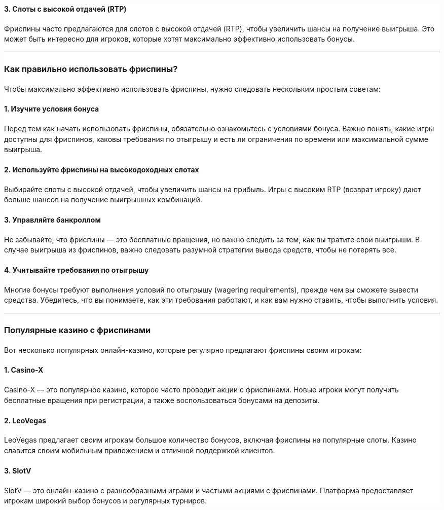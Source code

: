 #### 3. **Слоты с высокой отдачей (RTP)**

Фриспины часто предлагаются для слотов с высокой отдачей (RTP), чтобы увеличить шансы на получение выигрыша. Это может быть интересно для игроков, которые хотят максимально эффективно использовать бонусы.

***

### Как правильно использовать фриспины?

Чтобы максимально эффективно использовать фриспины, нужно следовать нескольким простым советам:

#### 1. **Изучите условия бонуса**

Перед тем как начать использовать фриспины, обязательно ознакомьтесь с условиями бонуса. Важно понять, какие игры доступны для фриспинов, каковы требования по отыгрышу и есть ли ограничения по времени или максимальной сумме выигрыша.

#### 2. **Используйте фриспины на высокодоходных слотах**

Выбирайте слоты с высокой отдачей, чтобы увеличить шансы на прибыль. Игры с высоким RTP (возврат игроку) дают больше шансов на получение выигрышных комбинаций.

#### 3. **Управляйте банкроллом**

Не забывайте, что фриспины — это бесплатные вращения, но важно следить за тем, как вы тратите свои выигрыши. В случае выигрыша из фриспинов, важно следовать разумной стратегии вывода средств, чтобы не потерять все.

#### 4. **Учитывайте требования по отыгрышу**

Многие бонусы требуют выполнения условий по отыгрышу (wagering requirements), прежде чем вы сможете вывести средства. Убедитесь, что вы понимаете, как эти требования работают, и как вам нужно ставить, чтобы выполнить условия.

***

### Популярные казино с фриспинами

Вот несколько популярных онлайн-казино, которые регулярно предлагают фриспины своим игрокам:

#### 1. **Casino-X**

Casino-X — это популярное казино, которое часто проводит акции с фриспинами. Новые игроки могут получить бесплатные вращения при регистрации, а также воспользоваться бонусами на депозиты.

#### 2. **LeoVegas**

LeoVegas предлагает своим игрокам большое количество бонусов, включая фриспины на популярные слоты. Казино славится своим мобильным приложением и отличной поддержкой клиентов.

#### 3. **SlotV**

SlotV — это онлайн-казино с разнообразными играми и частыми акциями с фриспинами. Платформа предоставляет игрокам широкий выбор бонусов и регулярных турниров.
